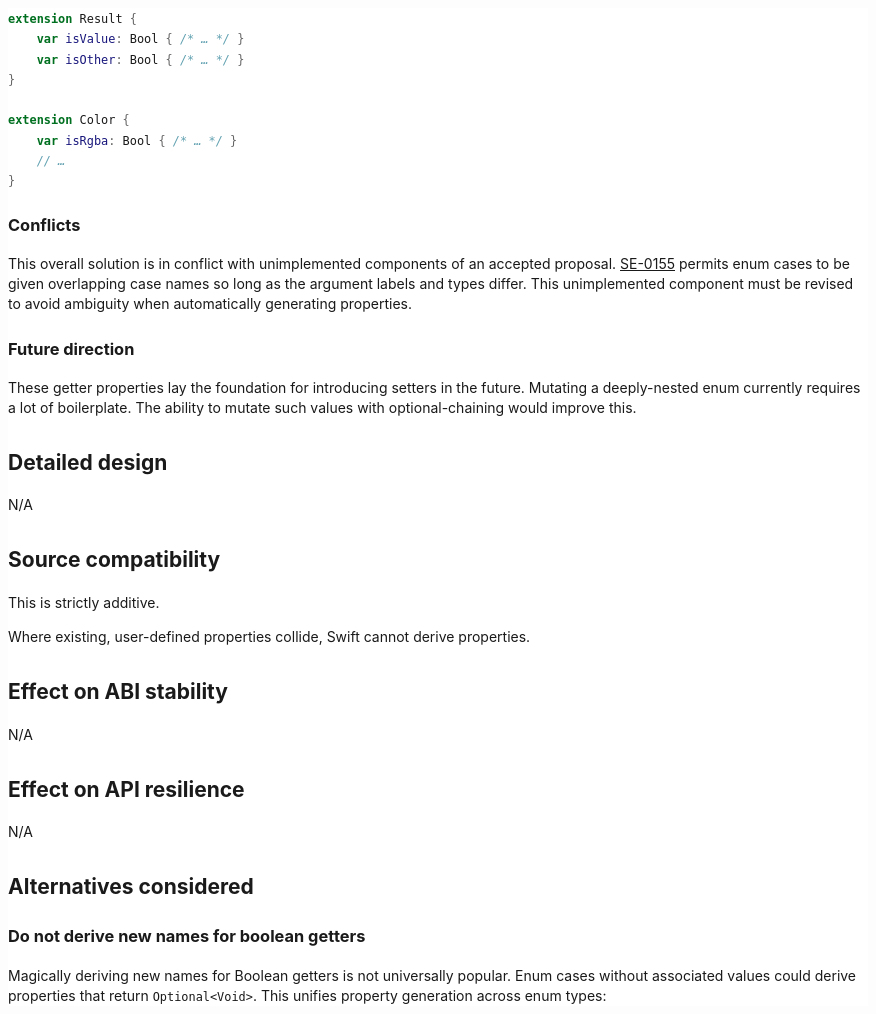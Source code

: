 ``` swift
extension Result {
    var isValue: Bool { /* … */ }
    var isOther: Bool { /* … */ }
}

extension Color {
    var isRgba: Bool { /* … */ }
    // …
}
```

### Conflicts

This overall solution is in conflict with unimplemented components of an accepted proposal. [SE-0155](https://github.com/apple/swift-evolution/blob/master/proposals/0155-normalize-enum-case-representation.md) permits enum cases to be given overlapping case names so long as the argument labels and types differ. This unimplemented component must be revised to avoid ambiguity when automatically generating properties.

### Future direction

These getter properties lay the foundation for introducing setters in the future. Mutating a deeply-nested enum currently requires a lot of boilerplate. The ability to mutate such values with optional-chaining would improve this.

## Detailed design

N/A

## Source compatibility

This is strictly additive.

Where existing, user-defined properties collide, Swift cannot derive properties.

## Effect on ABI stability

N/A

## Effect on API resilience

N/A

## Alternatives considered

### Do not derive new names for boolean getters

Magically deriving new names for Boolean getters is not universally popular. Enum cases without associated values could derive properties that return `Optional<Void>`. This unifies property generation across enum types:
